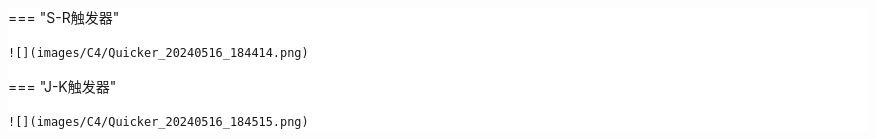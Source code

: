 === "S-R触发器"

	![](images/C4/Quicker_20240516_184414.png)

=== "J-K触发器"

	![](images/C4/Quicker_20240516_184515.png)
